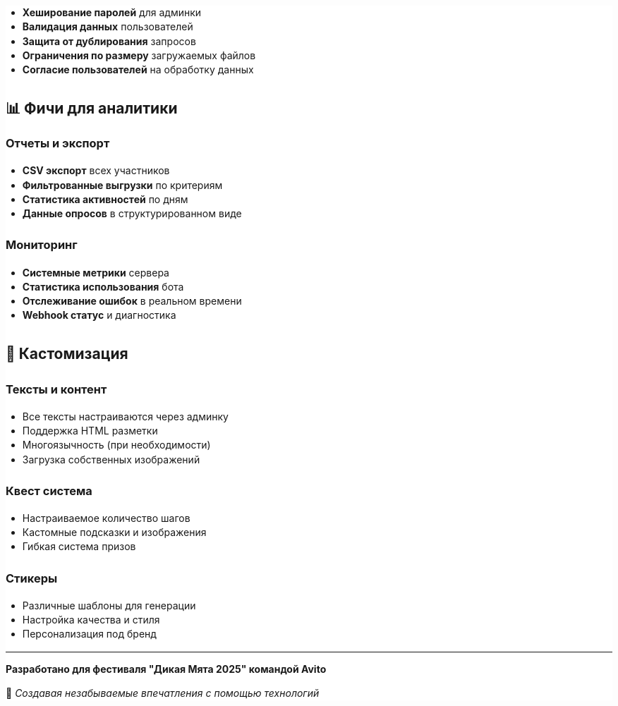 - **Хеширование паролей** для админки
- **Валидация данных** пользователей
- **Защита от дублирования** запросов
- **Ограничения по размеру** загружаемых файлов
- **Согласие пользователей** на обработку данных

## 📊 Фичи для аналитики

### Отчеты и экспорт
- **CSV экспорт** всех участников
- **Фильтрованные выгрузки** по критериям
- **Статистика активностей** по дням
- **Данные опросов** в структурированном виде

### Мониторинг
- **Системные метрики** сервера
- **Статистика использования** бота
- **Отслеживание ошибок** в реальном времени
- **Webhook статус** и диагностика

## 🎨 Кастомизация

### Тексты и контент
- Все тексты настраиваются через админку
- Поддержка HTML разметки
- Многоязычность (при необходимости)
- Загрузка собственных изображений

### Квест система
- Настраиваемое количество шагов
- Кастомные подсказки и изображения
- Гибкая система призов

### Стикеры
- Различные шаблоны для генерации
- Настройка качества и стиля
- Персонализация под бренд

---

**Разработано для фестиваля "Дикая Мята 2025" командой Avito**

🌟 *Создавая незабываемые впечатления с помощью технологий*
